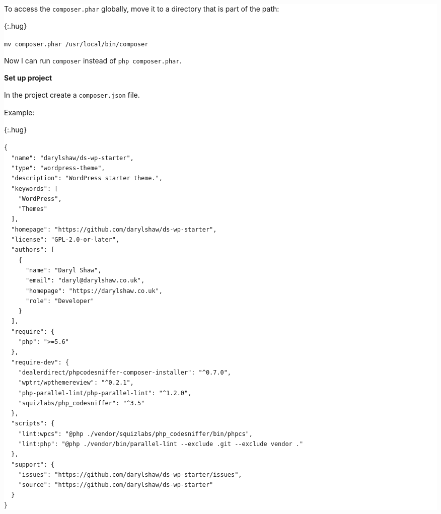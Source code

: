 To access the `composer.phar` globally, move it to a directory that is part of the path:

{:.hug}
```
mv composer.phar /usr/local/bin/composer
```

Now I can run `composer` instead of `php composer.phar`.

**Set up project**

In the project create a `composer.json` file.

Example:

{:.hug}
```
{
  "name": "darylshaw/ds-wp-starter",
  "type": "wordpress-theme",
  "description": "WordPress starter theme.",
  "keywords": [
    "WordPress",
    "Themes"
  ],
  "homepage": "https://github.com/darylshaw/ds-wp-starter",
  "license": "GPL-2.0-or-later",
  "authors": [
    {
      "name": "Daryl Shaw",
      "email": "daryl@darylshaw.co.uk",
      "homepage": "https://darylshaw.co.uk",
      "role": "Developer"
    }
  ],
  "require": {
    "php": ">=5.6"
  },
  "require-dev": {
    "dealerdirect/phpcodesniffer-composer-installer": "^0.7.0",
    "wptrt/wpthemereview": "^0.2.1",
    "php-parallel-lint/php-parallel-lint": "^1.2.0",
    "squizlabs/php_codesniffer": "^3.5"
  },
  "scripts": {
    "lint:wpcs": "@php ./vendor/squizlabs/php_codesniffer/bin/phpcs",
    "lint:php": "@php ./vendor/bin/parallel-lint --exclude .git --exclude vendor ."
  },
  "support": {
    "issues": "https://github.com/darylshaw/ds-wp-starter/issues",
    "source": "https://github.com/darylshaw/ds-wp-starter"
  }
}
```
